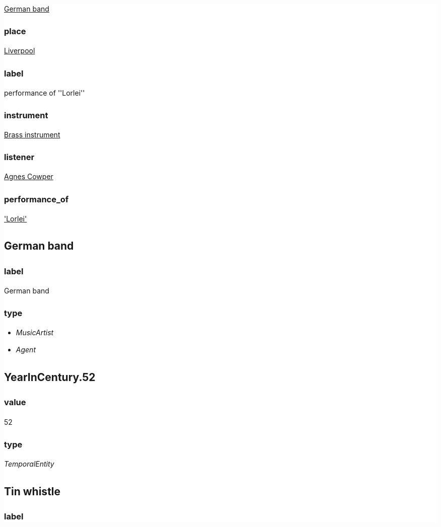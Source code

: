 
[German band](#German-band)

### place


[Liverpool](#Liverpool)

### label


performance of ''Lorlei''

### instrument


[Brass instrument](#Brass-instrument)

### listener


[Agnes Cowper](#Agnes-Cowper)

### performance_of


['Lorlei'](#'Lorlei')

## German band

### label


German band

### type

 - *MusicArtist*

 - *Agent*

## YearInCentury.52

### value


52

### type


*TemporalEntity*

## Tin whistle

### label
